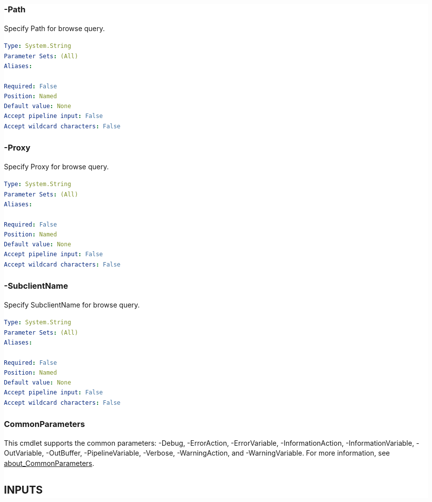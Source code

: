 ### -Path
Specify Path for browse query.

```yaml
Type: System.String
Parameter Sets: (All)
Aliases:

Required: False
Position: Named
Default value: None
Accept pipeline input: False
Accept wildcard characters: False
```

### -Proxy
Specify Proxy for browse query.

```yaml
Type: System.String
Parameter Sets: (All)
Aliases:

Required: False
Position: Named
Default value: None
Accept pipeline input: False
Accept wildcard characters: False
```

### -SubclientName
Specify SubclientName for browse query.

```yaml
Type: System.String
Parameter Sets: (All)
Aliases:

Required: False
Position: Named
Default value: None
Accept pipeline input: False
Accept wildcard characters: False
```

### CommonParameters
This cmdlet supports the common parameters: -Debug, -ErrorAction, -ErrorVariable, -InformationAction, -InformationVariable, -OutVariable, -OutBuffer, -PipelineVariable, -Verbose, -WarningAction, and -WarningVariable. For more information, see [about_CommonParameters](http://go.microsoft.com/fwlink/?LinkID=113216).

## INPUTS
